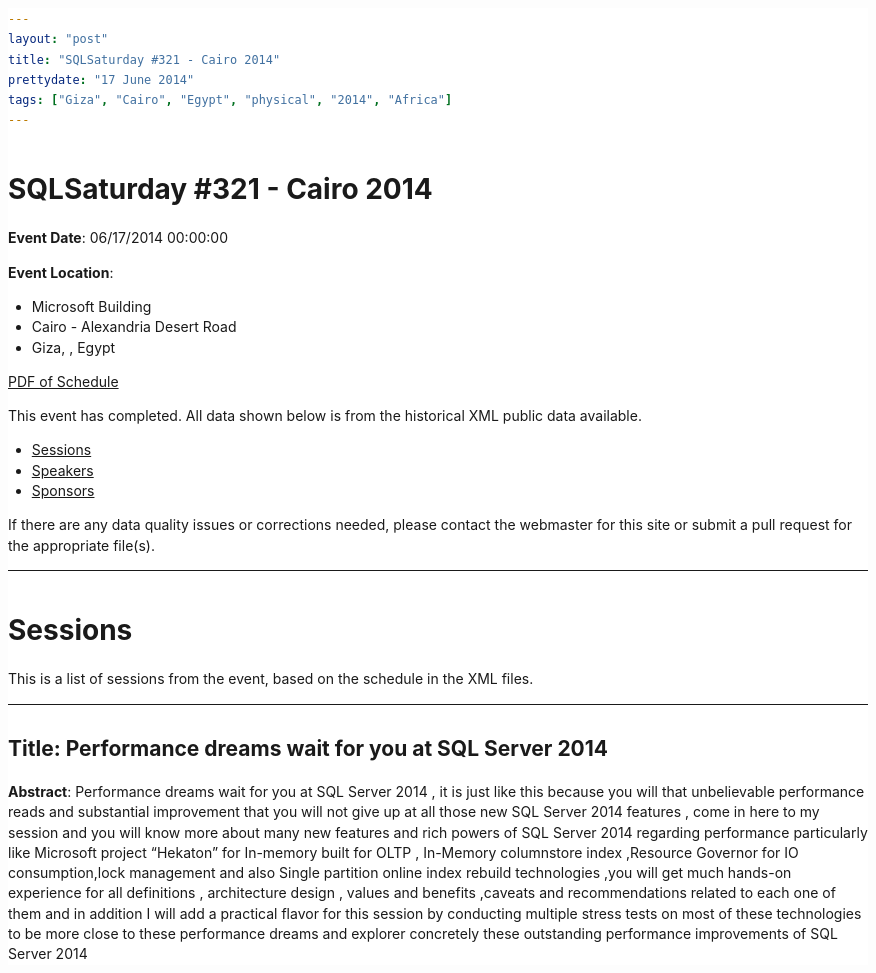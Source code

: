 ```yaml
---
layout: "post" 
title: "SQLSaturday #321 - Cairo 2014" 
prettydate: "17 June 2014" 
tags: ["Giza", "Cairo", "Egypt", "physical", "2014", "Africa"]
---
```

# SQLSaturday #321 - Cairo 2014
 
**Event Date**: 06/17/2014 00:00:00
 
**Event Location**:
- Microsoft Building
- Cairo - Alexandria Desert Road
- Giza, , Egypt
 
<a href="/assets/pdf/0321.pdf">PDF of Schedule</a>
 
This event has completed. All data shown below is from the historical XML public data available.
<ul>
   <li><a href="#sessions">Sessions</a></li>
   <li><a href="#speakers">Speakers</a></li>
   <li><a href="#sponsors">Sponsors</a></li>
</ul>
 
 
If there are any data quality issues or corrections needed, please contact the webmaster for this site or submit a pull request for the appropriate file(s). 
 
----------------------------------------------------------------------------------- 
 
# <a name="sessions"></a>Sessions
This is a list of sessions from the event, based on the schedule in the XML files.
 
----------------------------------------------------------------------------------- 
 
## Title: Performance dreams  wait for you at SQL Server 2014
 
**Abstract**:
Performance dreams wait for you at SQL Server 2014 , it is just like this because you will  that unbelievable performance reads and substantial improvement that you will not give up at all those new SQL Server 2014 features , come in here to my session and you will know more about many new features and rich powers of SQL Server 2014 regarding performance particularly like  Microsoft project “Hekaton” for In-memory built for OLTP , In-Memory columnstore index ,Resource Governor for IO consumption,lock management  and also Single partition online index rebuild technologies ,you will get much hands-on experience  for all definitions , architecture design , values and benefits ,caveats  and recommendations related to each one of them and in addition  I will add a practical flavor for this session by conducting multiple stress tests on most of these technologies to be more close to these performance dreams and explorer concretely these outstanding performance improvements of SQL Server 2014
 